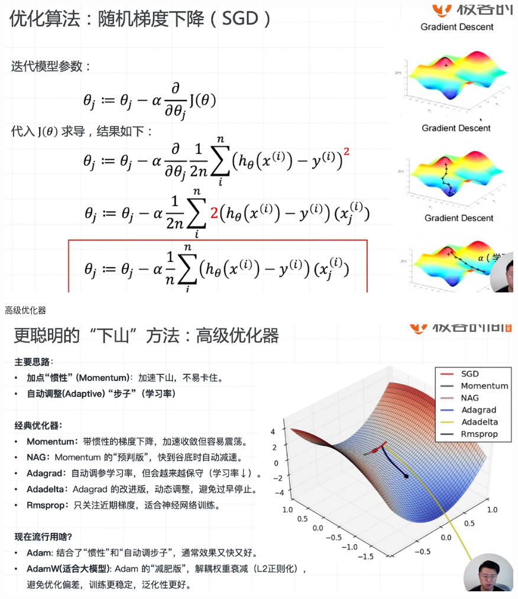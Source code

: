 ![image-20250813003809054](geekbang-note.assets/image-20250813003809054.png)

高级优化器

![image-20250813003614170](geekbang-note.assets/image-20250813003614170.png)
